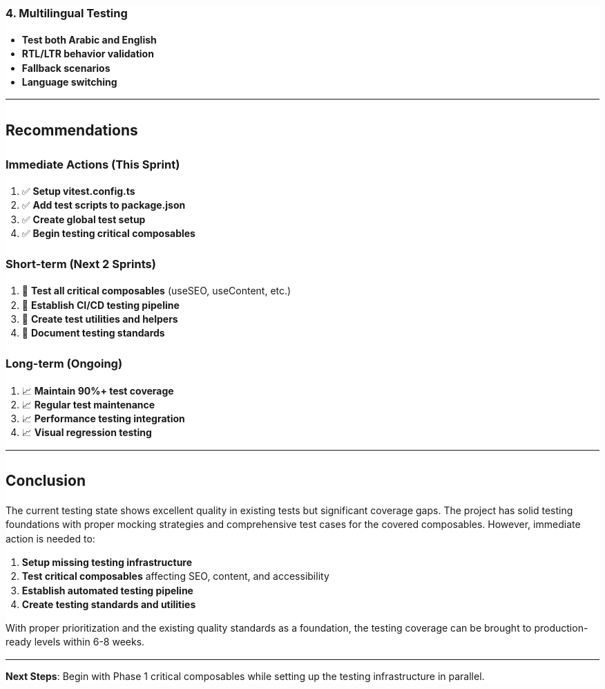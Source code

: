 ### 4. Multilingual Testing
- **Test both Arabic and English**
- **RTL/LTR behavior validation**
- **Fallback scenarios**
- **Language switching**

---

## Recommendations

### Immediate Actions (This Sprint)
1. ✅ **Setup vitest.config.ts**
2. ✅ **Add test scripts to package.json**
3. ✅ **Create global test setup**
4. ✅ **Begin testing critical composables**

### Short-term (Next 2 Sprints)
1. 🎯 **Test all critical composables** (useSEO, useContent, etc.)
2. 🎯 **Establish CI/CD testing pipeline**
3. 🎯 **Create test utilities and helpers**
4. 🎯 **Document testing standards**

### Long-term (Ongoing)
1. 📈 **Maintain 90%+ test coverage**
2. 📈 **Regular test maintenance**
3. 📈 **Performance testing integration**
4. 📈 **Visual regression testing**

---

## Conclusion

The current testing state shows excellent quality in existing tests but significant coverage gaps. The project has solid testing foundations with proper mocking strategies and comprehensive test cases for the covered composables. However, immediate action is needed to:

1. **Setup missing testing infrastructure**
2. **Test critical composables** affecting SEO, content, and accessibility
3. **Establish automated testing pipeline**
4. **Create testing standards and utilities**

With proper prioritization and the existing quality standards as a foundation, the testing coverage can be brought to production-ready levels within 6-8 weeks.

---

**Next Steps**: Begin with Phase 1 critical composables while setting up the testing infrastructure in parallel.